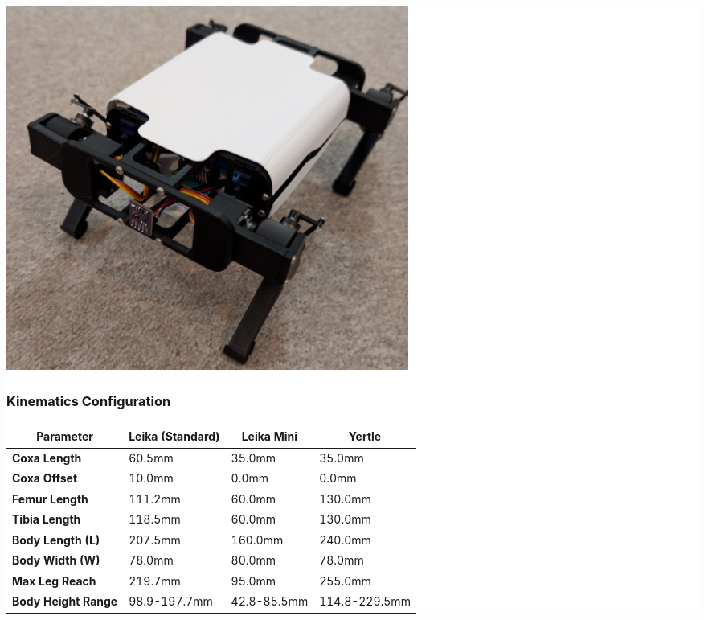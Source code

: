 <img src="images/leika_mini.jpg" alt="Leika mini" width="500">

### Kinematics Configuration

| Parameter             | Leika (Standard) | Leika Mini  | Yertle        |
| --------------------- | ---------------- | ----------- | ------------- |
| **Coxa Length**       | 60.5mm           | 35.0mm      | 35.0mm        |
| **Coxa Offset**       | 10.0mm           | 0.0mm       | 0.0mm         |
| **Femur Length**      | 111.2mm          | 60.0mm      | 130.0mm       |
| **Tibia Length**      | 118.5mm          | 60.0mm      | 130.0mm       |
| **Body Length (L)**   | 207.5mm          | 160.0mm     | 240.0mm       |
| **Body Width (W)**    | 78.0mm           | 80.0mm      | 78.0mm        |
| **Max Leg Reach**     | 219.7mm          | 95.0mm      | 255.0mm       |
| **Body Height Range** | 98.9-197.7mm     | 42.8-85.5mm | 114.8-229.5mm |
